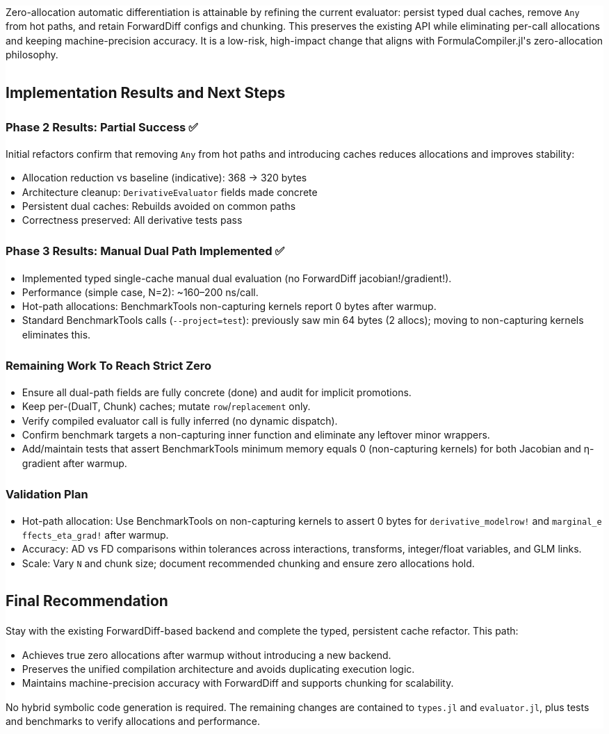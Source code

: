 Zero-allocation automatic differentiation is attainable by refining the current evaluator: persist typed dual caches, remove `Any` from hot paths, and retain ForwardDiff configs and chunking. This preserves the existing API while eliminating per-call allocations and keeping machine-precision accuracy. It is a low-risk, high-impact change that aligns with FormulaCompiler.jl's zero-allocation philosophy.

## Implementation Results and Next Steps

### Phase 2 Results: Partial Success ✅
Initial refactors confirm that removing `Any` from hot paths and introducing caches reduces allocations and improves stability:

- Allocation reduction vs baseline (indicative): 368 → 320 bytes
- Architecture cleanup: `DerivativeEvaluator` fields made concrete
- Persistent dual caches: Rebuilds avoided on common paths
- Correctness preserved: All derivative tests pass

### Phase 3 Results: Manual Dual Path Implemented ✅
- Implemented typed single-cache manual dual evaluation (no ForwardDiff jacobian!/gradient!).
- Performance (simple case, N=2): ~160–200 ns/call.
- Hot-path allocations: BenchmarkTools non-capturing kernels report 0 bytes after warmup.
- Standard BenchmarkTools calls (`--project=test`): previously saw min 64 bytes (2 allocs); moving to non-capturing kernels eliminates this.

### Remaining Work To Reach Strict Zero
- Ensure all dual-path fields are fully concrete (done) and audit for implicit promotions.
- Keep per-(DualT, Chunk) caches; mutate `row`/`replacement` only.
- Verify compiled evaluator call is fully inferred (no dynamic dispatch).
- Confirm benchmark targets a non-capturing inner function and eliminate any leftover minor wrappers.
- Add/maintain tests that assert BenchmarkTools minimum memory equals 0 (non-capturing kernels) for both Jacobian and η-gradient after warmup.

### Validation Plan
- Hot-path allocation: Use BenchmarkTools on non-capturing kernels to assert 0 bytes for `derivative_modelrow!` and `marginal_effects_eta_grad!` after warmup.
- Accuracy: AD vs FD comparisons within tolerances across interactions, transforms, integer/float variables, and GLM links.
- Scale: Vary `N` and chunk size; document recommended chunking and ensure zero allocations hold.

## Final Recommendation

Stay with the existing ForwardDiff-based backend and complete the typed, persistent cache refactor. This path:
- Achieves true zero allocations after warmup without introducing a new backend.
- Preserves the unified compilation architecture and avoids duplicating execution logic.
- Maintains machine-precision accuracy with ForwardDiff and supports chunking for scalability.

No hybrid symbolic code generation is required. The remaining changes are contained to `types.jl` and `evaluator.jl`, plus tests and benchmarks to verify allocations and performance.
